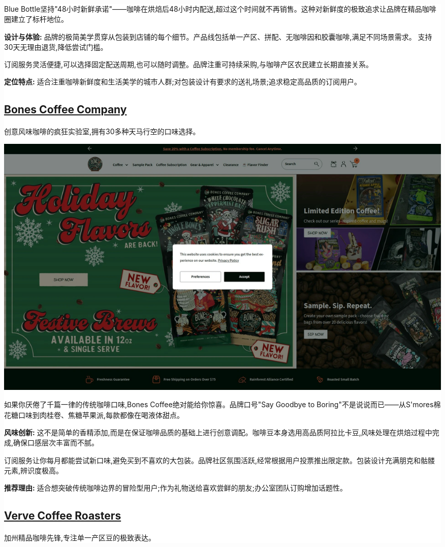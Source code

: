 
Blue Bottle坚持"48小时新鲜承诺"——咖啡在烘焙后48小时内配送,超过这个时间就不再销售。这种对新鲜度的极致追求让品牌在精品咖啡圈建立了标杆地位。

**设计与体验:** 品牌的极简美学贯穿从包装到店铺的每个细节。产品线包括单一产区、拼配、无咖啡因和胶囊咖啡,满足不同场景需求。 支持30天无理由退货,降低尝试门槛。

订阅服务灵活便捷,可以选择固定配送周期,也可以随时调整。品牌注重可持续采购,与咖啡产区农民建立长期直接关系。

**定位特点:** 适合注重咖啡新鲜度和生活美学的城市人群;对包装设计有要求的送礼场景;追求稳定高品质的订阅用户。

## **[Bones Coffee Company](https://bonescoffee.com)**

创意风味咖啡的疯狂实验室,拥有30多种天马行空的口味选择。

![Bones Coffee Company Screenshot](image/bonescoffee.webp)


如果你厌倦了千篇一律的传统咖啡口味,Bones Coffee绝对能给你惊喜。品牌口号"Say Goodbye to Boring"不是说说而已——从S'mores棉花糖口味到肉桂卷、焦糖苹果派,每款都像在喝液体甜点。

**风味创新:** 这不是简单的香精添加,而是在保证咖啡品质的基础上进行创意调配。咖啡豆本身选用高品质阿拉比卡豆,风味处理在烘焙过程中完成,确保口感层次丰富而不腻。

订阅服务让你每月都能尝试新口味,避免买到不喜欢的大包装。品牌社区氛围活跃,经常根据用户投票推出限定款。包装设计充满朋克和骷髅元素,辨识度极高。

**推荐理由:** 适合想突破传统咖啡边界的冒险型用户;作为礼物送给喜欢尝鲜的朋友;办公室团队订购增加话题性。

## **[Verve Coffee Roasters](https://vervecoffee.com)**

加州精品咖啡先锋,专注单一产区豆的极致表达。
